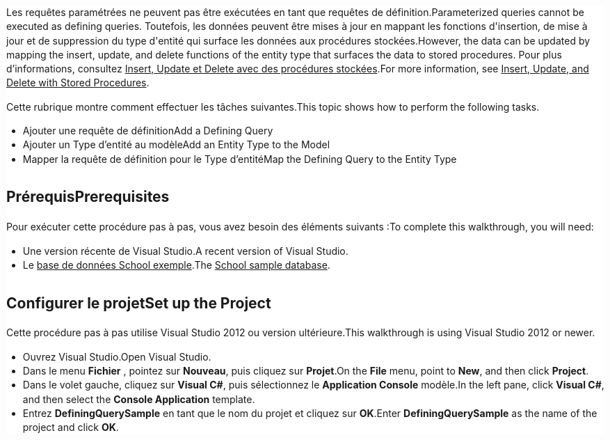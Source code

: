 <span data-ttu-id="3b0e9-110">Les requêtes paramétrées ne peuvent pas être exécutées en tant que requêtes de définition.</span><span class="sxs-lookup"><span data-stu-id="3b0e9-110">Parameterized queries cannot be executed as defining queries.</span></span> <span data-ttu-id="3b0e9-111">Toutefois, les données peuvent être mises à jour en mappant les fonctions d'insertion, de mise à jour et de suppression du type d'entité qui surface les données aux procédures stockées.</span><span class="sxs-lookup"><span data-stu-id="3b0e9-111">However, the data can be updated by mapping the insert, update, and delete functions of the entity type that surfaces the data to stored procedures.</span></span> <span data-ttu-id="3b0e9-112">Pour plus d’informations, consultez [Insert, Update et Delete avec des procédures stockées](~/ef6/modeling/designer/stored-procedures/cud.md).</span><span class="sxs-lookup"><span data-stu-id="3b0e9-112">For more information, see [Insert, Update, and Delete with Stored Procedures](~/ef6/modeling/designer/stored-procedures/cud.md).</span></span>

<span data-ttu-id="3b0e9-113">Cette rubrique montre comment effectuer les tâches suivantes.</span><span class="sxs-lookup"><span data-stu-id="3b0e9-113">This topic shows how to perform the following tasks.</span></span>

-   <span data-ttu-id="3b0e9-114">Ajouter une requête de définition</span><span class="sxs-lookup"><span data-stu-id="3b0e9-114">Add a Defining Query</span></span>
-   <span data-ttu-id="3b0e9-115">Ajouter un Type d’entité au modèle</span><span class="sxs-lookup"><span data-stu-id="3b0e9-115">Add an Entity Type to the Model</span></span>
-   <span data-ttu-id="3b0e9-116">Mapper la requête de définition pour le Type d’entité</span><span class="sxs-lookup"><span data-stu-id="3b0e9-116">Map the Defining Query to the Entity Type</span></span>

## <a name="prerequisites"></a><span data-ttu-id="3b0e9-117">Prérequis</span><span class="sxs-lookup"><span data-stu-id="3b0e9-117">Prerequisites</span></span>

<span data-ttu-id="3b0e9-118">Pour exécuter cette procédure pas à pas, vous avez besoin des éléments suivants :</span><span class="sxs-lookup"><span data-stu-id="3b0e9-118">To complete this walkthrough, you will need:</span></span>

- <span data-ttu-id="3b0e9-119">Une version récente de Visual Studio.</span><span class="sxs-lookup"><span data-stu-id="3b0e9-119">A recent version of Visual Studio.</span></span>
- <span data-ttu-id="3b0e9-120">Le [base de données School exemple](~/ef6/resources/school-database.md).</span><span class="sxs-lookup"><span data-stu-id="3b0e9-120">The [School sample database](~/ef6/resources/school-database.md).</span></span>

## <a name="set-up-the-project"></a><span data-ttu-id="3b0e9-121">Configurer le projet</span><span class="sxs-lookup"><span data-stu-id="3b0e9-121">Set up the Project</span></span>

<span data-ttu-id="3b0e9-122">Cette procédure pas à pas utilise Visual Studio 2012 ou version ultérieure.</span><span class="sxs-lookup"><span data-stu-id="3b0e9-122">This walkthrough is using Visual Studio 2012 or newer.</span></span>

-   <span data-ttu-id="3b0e9-123">Ouvrez Visual Studio.</span><span class="sxs-lookup"><span data-stu-id="3b0e9-123">Open Visual Studio.</span></span>
-   <span data-ttu-id="3b0e9-124">Dans le menu **Fichier** , pointez sur **Nouveau**, puis cliquez sur **Projet**.</span><span class="sxs-lookup"><span data-stu-id="3b0e9-124">On the **File** menu, point to **New**, and then click **Project**.</span></span>
-   <span data-ttu-id="3b0e9-125">Dans le volet gauche, cliquez sur **Visual C\#**, puis sélectionnez le **Application Console** modèle.</span><span class="sxs-lookup"><span data-stu-id="3b0e9-125">In the left pane, click **Visual C\#**, and then select the **Console Application** template.</span></span>
-   <span data-ttu-id="3b0e9-126">Entrez **DefiningQuerySample** en tant que le nom du projet et cliquez sur **OK**.</span><span class="sxs-lookup"><span data-stu-id="3b0e9-126">Enter **DefiningQuerySample** as the name of the project and click **OK**.</span></span>

